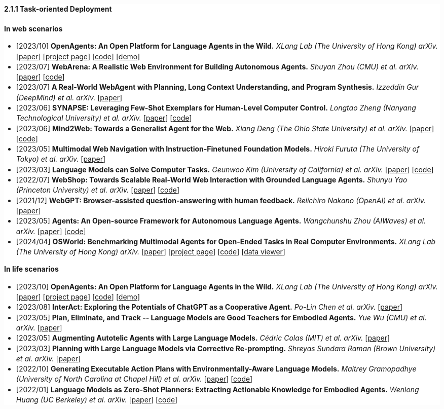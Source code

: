 #### 2.1.1 Task-oriented Deployment
**In web scenarios**
- [2023/10] **OpenAgents: An Open Platform for Language Agents in the Wild.** *XLang Lab (The University of Hong Kong) arXiv.* [[paper](https://arxiv.org/abs/2310.10634)] [[project page](https://docs.xlang.ai)] [[code](https://github.com/xlang-ai/OpenAgents)] [[demo](https://chat.xlang.ai)]
- [2023/07] **WebArena: A Realistic Web Environment for Building Autonomous Agents.** *Shuyan Zhou (CMU) et al. arXiv.* [[paper](https://arxiv.org/abs/2307.13854)] [[code](https://webarena.dev/)]
- [2023/07] **A Real-World WebAgent with Planning, Long Context Understanding, and Program Synthesis.** *Izzeddin Gur (DeepMind) et al. arXiv.* [[paper](https://arxiv.org/abs/2307.12856)]
- [2023/06] **SYNAPSE: Leveraging Few-Shot Exemplars for
Human-Level Computer Control.** *Longtao Zheng (Nanyang Technological University) et al. arXiv.* [[paper](https://arxiv.org/abs/2306.07863)] [[code](https://github.com/ltzheng/synapse)]
- [2023/06] **Mind2Web: Towards a Generalist Agent for the Web.** *Xiang Deng (The Ohio State University) et al. arXiv.* [[paper](https://arxiv.org/abs/2306.06070)] [[code](https://osu-nlp-group.github.io/Mind2Web/)]
- [2023/05] **Multimodal Web Navigation with Instruction-Finetuned Foundation Models.** *Hiroki Furuta (The University of Tokyo) et al. arXiv.* [[paper](https://arxiv.org/abs/2305.11854)]
- [2023/03] **Language Models can Solve Computer Tasks.** *Geunwoo Kim (University of California) et al. arXiv.* [[paper](https://arxiv.org/abs/2303.17491)] [[code](https://github.com/posgnu/rci-agent)]
- [2022/07] **WebShop: Towards Scalable Real-World Web Interaction with Grounded Language Agents.** *Shunyu Yao (Princeton University) et al. arXiv.* [[paper](https://arxiv.org/abs/2207.01206)] [[code](https://webshop-pnlp.github.io/)]
- [2021/12] **WebGPT: Browser-assisted question-answering with human feedback.** *Reiichiro Nakano (OpenAI) et al. arXiv.* [[paper](https://arxiv.org/abs/2112.09332)]
- [2023/05] **Agents: An Open-source Framework for Autonomous Language Agents.** *Wangchunshu Zhou (AIWaves) et al. arXiv.* [[paper](https://arxiv.org/pdf/2309.07870.pdf)] [[code](https://github.com/aiwaves-cn/agents)]
- [2024/04] **OSWorld: Benchmarking Multimodal Agents for Open-Ended Tasks in Real Computer Environments.** *XLang Lab (The University of Hong Kong) arXiv.* [[paper](https://arxiv.org/abs/2404.07972)] [[project page](https://docs.xlang.ai)] [[code](https://github.com/xlang-ai/OSWorld)] [[data viewer](https://os-world.github.io/explorer.html)]

**In life scenarios**
- [2023/10] **OpenAgents: An Open Platform for Language Agents in the Wild.** *XLang Lab (The University of Hong Kong) arXiv.* [[paper](https://arxiv.org/abs/2310.10634)] [[project page](https://docs.xlang.ai)] [[code](https://github.com/xlang-ai/OpenAgents)] [[demo](https://chat.xlang.ai)]
- [2023/08] **InterAct: Exploring the Potentials of ChatGPT as a Cooperative Agent.** *Po-Lin Chen et al. arXiv.* [[paper](https://arxiv.org/abs/2308.01552)]
- [2023/05] **Plan, Eliminate, and Track -- Language Models are Good Teachers for Embodied Agents.** *Yue Wu (CMU) et al. arXiv.* [[paper](https://arxiv.org/abs/2305.02412)]
- [2023/05] **Augmenting Autotelic Agents with Large Language Models.** *Cédric Colas (MIT) et al. arXiv.* [[paper](https://arxiv.org/abs/2305.12487)]
- [2023/03] **Planning with Large Language Models via Corrective Re-prompting.** *Shreyas Sundara Raman (Brown University) et al. arXiv.* [[paper](https://arxiv.org/abs/2211.09935)]
- [2022/10] **Generating Executable Action Plans with Environmentally-Aware Language Models.** *Maitrey Gramopadhye (University of North Carolina at Chapel Hill) et al. arXiv.* [[paper](https://arxiv.org/abs/2210.04964)] [[code](https://github.com/hri-ironlab/scene_aware_language_planner)]
- [2022/01] **Language Models as Zero-Shot Planners: Extracting Actionable Knowledge for Embodied Agents.** *Wenlong Huang (UC Berkeley) et al. arXiv.* [[paper](https://arxiv.org/abs/2201.07207)] [[code](https://wenlong.page/language-planner/)]
